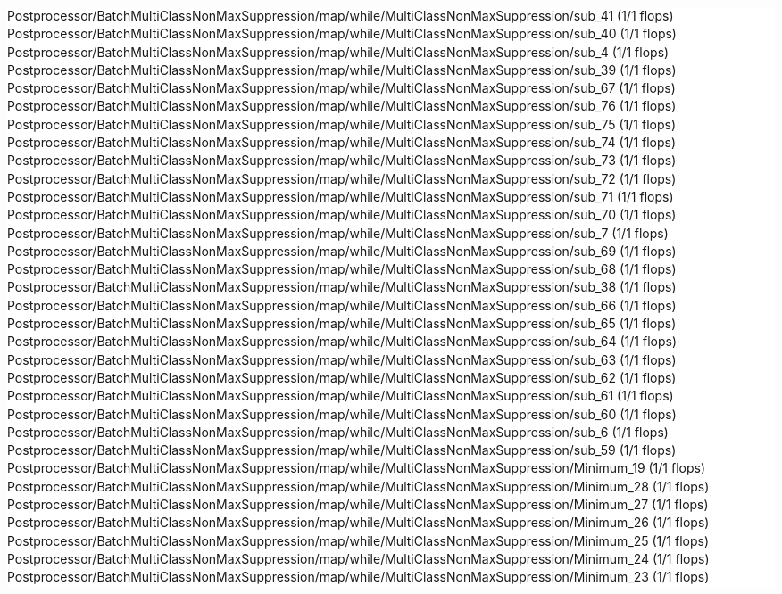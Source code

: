   Postprocessor/BatchMultiClassNonMaxSuppression/map/while/MultiClassNonMaxSuppression/sub_41 (1/1 flops)
  Postprocessor/BatchMultiClassNonMaxSuppression/map/while/MultiClassNonMaxSuppression/sub_40 (1/1 flops)
  Postprocessor/BatchMultiClassNonMaxSuppression/map/while/MultiClassNonMaxSuppression/sub_4 (1/1 flops)
  Postprocessor/BatchMultiClassNonMaxSuppression/map/while/MultiClassNonMaxSuppression/sub_39 (1/1 flops)
  Postprocessor/BatchMultiClassNonMaxSuppression/map/while/MultiClassNonMaxSuppression/sub_67 (1/1 flops)
  Postprocessor/BatchMultiClassNonMaxSuppression/map/while/MultiClassNonMaxSuppression/sub_76 (1/1 flops)
  Postprocessor/BatchMultiClassNonMaxSuppression/map/while/MultiClassNonMaxSuppression/sub_75 (1/1 flops)
  Postprocessor/BatchMultiClassNonMaxSuppression/map/while/MultiClassNonMaxSuppression/sub_74 (1/1 flops)
  Postprocessor/BatchMultiClassNonMaxSuppression/map/while/MultiClassNonMaxSuppression/sub_73 (1/1 flops)
  Postprocessor/BatchMultiClassNonMaxSuppression/map/while/MultiClassNonMaxSuppression/sub_72 (1/1 flops)
  Postprocessor/BatchMultiClassNonMaxSuppression/map/while/MultiClassNonMaxSuppression/sub_71 (1/1 flops)
  Postprocessor/BatchMultiClassNonMaxSuppression/map/while/MultiClassNonMaxSuppression/sub_70 (1/1 flops)
  Postprocessor/BatchMultiClassNonMaxSuppression/map/while/MultiClassNonMaxSuppression/sub_7 (1/1 flops)
  Postprocessor/BatchMultiClassNonMaxSuppression/map/while/MultiClassNonMaxSuppression/sub_69 (1/1 flops)
  Postprocessor/BatchMultiClassNonMaxSuppression/map/while/MultiClassNonMaxSuppression/sub_68 (1/1 flops)
  Postprocessor/BatchMultiClassNonMaxSuppression/map/while/MultiClassNonMaxSuppression/sub_38 (1/1 flops)
  Postprocessor/BatchMultiClassNonMaxSuppression/map/while/MultiClassNonMaxSuppression/sub_66 (1/1 flops)
  Postprocessor/BatchMultiClassNonMaxSuppression/map/while/MultiClassNonMaxSuppression/sub_65 (1/1 flops)
  Postprocessor/BatchMultiClassNonMaxSuppression/map/while/MultiClassNonMaxSuppression/sub_64 (1/1 flops)
  Postprocessor/BatchMultiClassNonMaxSuppression/map/while/MultiClassNonMaxSuppression/sub_63 (1/1 flops)
  Postprocessor/BatchMultiClassNonMaxSuppression/map/while/MultiClassNonMaxSuppression/sub_62 (1/1 flops)
  Postprocessor/BatchMultiClassNonMaxSuppression/map/while/MultiClassNonMaxSuppression/sub_61 (1/1 flops)
  Postprocessor/BatchMultiClassNonMaxSuppression/map/while/MultiClassNonMaxSuppression/sub_60 (1/1 flops)
  Postprocessor/BatchMultiClassNonMaxSuppression/map/while/MultiClassNonMaxSuppression/sub_6 (1/1 flops)
  Postprocessor/BatchMultiClassNonMaxSuppression/map/while/MultiClassNonMaxSuppression/sub_59 (1/1 flops)
  Postprocessor/BatchMultiClassNonMaxSuppression/map/while/MultiClassNonMaxSuppression/Minimum_19 (1/1 flops)
  Postprocessor/BatchMultiClassNonMaxSuppression/map/while/MultiClassNonMaxSuppression/Minimum_28 (1/1 flops)
  Postprocessor/BatchMultiClassNonMaxSuppression/map/while/MultiClassNonMaxSuppression/Minimum_27 (1/1 flops)
  Postprocessor/BatchMultiClassNonMaxSuppression/map/while/MultiClassNonMaxSuppression/Minimum_26 (1/1 flops)
  Postprocessor/BatchMultiClassNonMaxSuppression/map/while/MultiClassNonMaxSuppression/Minimum_25 (1/1 flops)
  Postprocessor/BatchMultiClassNonMaxSuppression/map/while/MultiClassNonMaxSuppression/Minimum_24 (1/1 flops)
  Postprocessor/BatchMultiClassNonMaxSuppression/map/while/MultiClassNonMaxSuppression/Minimum_23 (1/1 flops)